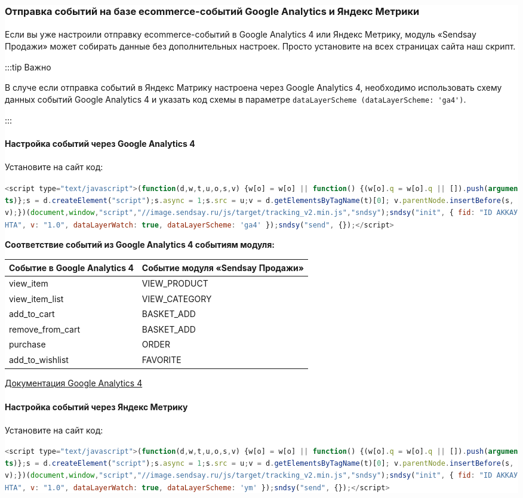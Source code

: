 ### Отправка событий на базе еcоmmеrсe-событий Google Analytics и Яндекс Метрики

Если вы уже настроили отправку еcоmmеrсe-событий в Google Analytics 4 или Яндекс Метрику, модуль «Sendsay Продажи» может собирать данные без дополнительных настроек. Просто установите на всех страницах сайта наш скрипт.

:::tip Важно

В случе если отправка событий в Яндекс Матрику настроена через Google Analytics 4, необходимо использовать схему данных событий Google Analytics 4 и указать код схемы в параметре `dataLayerScheme (dataLayerScheme: 'ga4')`.

:::

#### Настройка событий через Google Analytics 4

Установите на сайт код:


```js
<script type="text/javascript">(function(d,w,t,u,o,s,v) {w[o] = w[o] || function() {(w[o].q = w[o].q || []).push(arguments)};s = d.createElement("script");s.async = 1;s.src = u;v = d.getElementsByTagName(t)[0]; v.parentNode.insertBefore(s, v);})(document,window,"script","//image.sendsay.ru/js/target/tracking_v2.min.js","sndsy");sndsy("init", { fid: "ID АККАУНТА", v: "1.0", dataLayerWatch: true, dataLayerScheme: 'ga4' });sndsy("send", {});</script>
```

**Соответствие событий из Google Analytics 4 событиям модуля:**

| Событие в Google Analytics 4 | Событие модуля «Sendsay Продажи» |
| ---------------------------- | -------------------------------- |
| view_item                    | VIEW_PRODUCT                     |
| view_item_list               | VIEW_CATEGORY                    |
| add_to_cart                  | BASKET_ADD                       |
| remove_from_cart             | BASKET_ADD                       |
| purchase                     | ORDER                            |
| add_to_wishlist              | FAVORITE                         |

[Документация Google Analytics 4](https://developers.google.com/analytics/devguides/collection/ga4/ecommerce?hl=ru&client_type=gtag)

#### Настройка событий через Яндекс Метрику

Установите на сайт код:


```js
<script type="text/javascript">(function(d,w,t,u,o,s,v) {w[o] = w[o] || function() {(w[o].q = w[o].q || []).push(arguments)};s = d.createElement("script");s.async = 1;s.src = u;v = d.getElementsByTagName(t)[0]; v.parentNode.insertBefore(s, v);})(document,window,"script","//image.sendsay.ru/js/target/tracking_v2.min.js","sndsy");sndsy("init", { fid: "ID АККАУНТА", v: "1.0", dataLayerWatch: true, dataLayerScheme: 'ym' });sndsy("send", {});</script>
```
